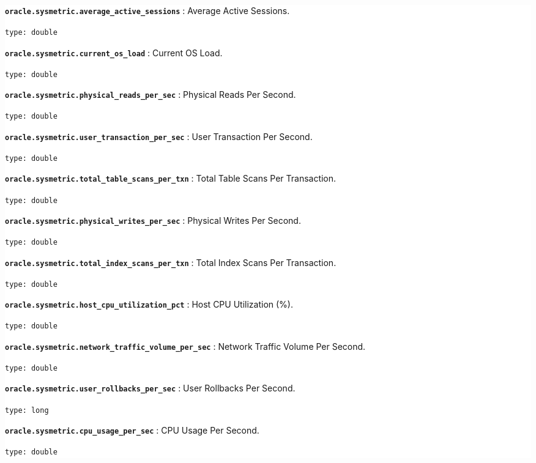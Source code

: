 **`oracle.sysmetric.average_active_sessions`**
:   Average Active Sessions.

    type: double


**`oracle.sysmetric.current_os_load`**
:   Current OS Load.

    type: double


**`oracle.sysmetric.physical_reads_per_sec`**
:   Physical Reads Per Second.

    type: double


**`oracle.sysmetric.user_transaction_per_sec`**
:   User Transaction Per Second.

    type: double


**`oracle.sysmetric.total_table_scans_per_txn`**
:   Total Table Scans Per Transaction.

    type: double


**`oracle.sysmetric.physical_writes_per_sec`**
:   Physical Writes Per Second.

    type: double


**`oracle.sysmetric.total_index_scans_per_txn`**
:   Total Index Scans Per Transaction.

    type: double


**`oracle.sysmetric.host_cpu_utilization_pct`**
:   Host CPU Utilization (%).

    type: double


**`oracle.sysmetric.network_traffic_volume_per_sec`**
:   Network Traffic Volume Per Second.

    type: double


**`oracle.sysmetric.user_rollbacks_per_sec`**
:   User Rollbacks Per Second.

    type: long


**`oracle.sysmetric.cpu_usage_per_sec`**
:   CPU Usage Per Second.

    type: double
